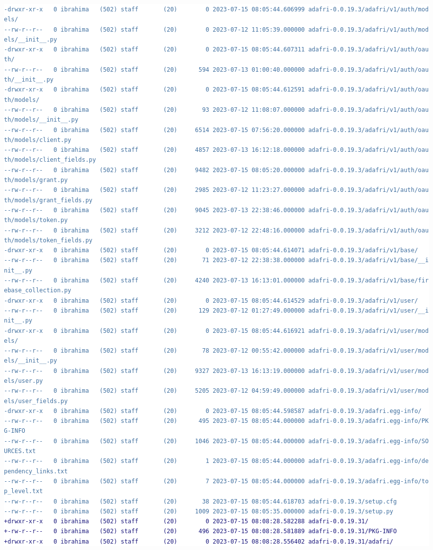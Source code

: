 ```diff
-drwxr-xr-x   0 ibrahima   (502) staff       (20)        0 2023-07-15 08:05:44.606999 adafri-0.0.19.3/adafri/v1/auth/models/
--rw-r--r--   0 ibrahima   (502) staff       (20)        0 2023-07-12 11:05:39.000000 adafri-0.0.19.3/adafri/v1/auth/models/__init__.py
-drwxr-xr-x   0 ibrahima   (502) staff       (20)        0 2023-07-15 08:05:44.607311 adafri-0.0.19.3/adafri/v1/auth/oauth/
--rw-r--r--   0 ibrahima   (502) staff       (20)      594 2023-07-13 01:00:40.000000 adafri-0.0.19.3/adafri/v1/auth/oauth/__init__.py
-drwxr-xr-x   0 ibrahima   (502) staff       (20)        0 2023-07-15 08:05:44.612591 adafri-0.0.19.3/adafri/v1/auth/oauth/models/
--rw-r--r--   0 ibrahima   (502) staff       (20)       93 2023-07-12 11:08:07.000000 adafri-0.0.19.3/adafri/v1/auth/oauth/models/__init__.py
--rw-r--r--   0 ibrahima   (502) staff       (20)     6514 2023-07-15 07:56:20.000000 adafri-0.0.19.3/adafri/v1/auth/oauth/models/client.py
--rw-r--r--   0 ibrahima   (502) staff       (20)     4857 2023-07-13 16:12:18.000000 adafri-0.0.19.3/adafri/v1/auth/oauth/models/client_fields.py
--rw-r--r--   0 ibrahima   (502) staff       (20)     9482 2023-07-15 08:05:20.000000 adafri-0.0.19.3/adafri/v1/auth/oauth/models/grant.py
--rw-r--r--   0 ibrahima   (502) staff       (20)     2985 2023-07-12 11:23:27.000000 adafri-0.0.19.3/adafri/v1/auth/oauth/models/grant_fields.py
--rw-r--r--   0 ibrahima   (502) staff       (20)     9045 2023-07-13 22:38:46.000000 adafri-0.0.19.3/adafri/v1/auth/oauth/models/token.py
--rw-r--r--   0 ibrahima   (502) staff       (20)     3212 2023-07-12 22:48:16.000000 adafri-0.0.19.3/adafri/v1/auth/oauth/models/token_fields.py
-drwxr-xr-x   0 ibrahima   (502) staff       (20)        0 2023-07-15 08:05:44.614071 adafri-0.0.19.3/adafri/v1/base/
--rw-r--r--   0 ibrahima   (502) staff       (20)       71 2023-07-12 22:38:38.000000 adafri-0.0.19.3/adafri/v1/base/__init__.py
--rw-r--r--   0 ibrahima   (502) staff       (20)     4240 2023-07-13 16:13:01.000000 adafri-0.0.19.3/adafri/v1/base/firebase_collection.py
-drwxr-xr-x   0 ibrahima   (502) staff       (20)        0 2023-07-15 08:05:44.614529 adafri-0.0.19.3/adafri/v1/user/
--rw-r--r--   0 ibrahima   (502) staff       (20)      129 2023-07-12 01:27:49.000000 adafri-0.0.19.3/adafri/v1/user/__init__.py
-drwxr-xr-x   0 ibrahima   (502) staff       (20)        0 2023-07-15 08:05:44.616921 adafri-0.0.19.3/adafri/v1/user/models/
--rw-r--r--   0 ibrahima   (502) staff       (20)       78 2023-07-12 00:55:42.000000 adafri-0.0.19.3/adafri/v1/user/models/__init__.py
--rw-r--r--   0 ibrahima   (502) staff       (20)     9327 2023-07-13 16:13:19.000000 adafri-0.0.19.3/adafri/v1/user/models/user.py
--rw-r--r--   0 ibrahima   (502) staff       (20)     5205 2023-07-12 04:59:49.000000 adafri-0.0.19.3/adafri/v1/user/models/user_fields.py
-drwxr-xr-x   0 ibrahima   (502) staff       (20)        0 2023-07-15 08:05:44.598587 adafri-0.0.19.3/adafri.egg-info/
--rw-r--r--   0 ibrahima   (502) staff       (20)      495 2023-07-15 08:05:44.000000 adafri-0.0.19.3/adafri.egg-info/PKG-INFO
--rw-r--r--   0 ibrahima   (502) staff       (20)     1046 2023-07-15 08:05:44.000000 adafri-0.0.19.3/adafri.egg-info/SOURCES.txt
--rw-r--r--   0 ibrahima   (502) staff       (20)        1 2023-07-15 08:05:44.000000 adafri-0.0.19.3/adafri.egg-info/dependency_links.txt
--rw-r--r--   0 ibrahima   (502) staff       (20)        7 2023-07-15 08:05:44.000000 adafri-0.0.19.3/adafri.egg-info/top_level.txt
--rw-r--r--   0 ibrahima   (502) staff       (20)       38 2023-07-15 08:05:44.618703 adafri-0.0.19.3/setup.cfg
--rw-r--r--   0 ibrahima   (502) staff       (20)     1009 2023-07-15 08:05:35.000000 adafri-0.0.19.3/setup.py
+drwxr-xr-x   0 ibrahima   (502) staff       (20)        0 2023-07-15 08:08:28.582288 adafri-0.0.19.31/
+-rw-r--r--   0 ibrahima   (502) staff       (20)      496 2023-07-15 08:08:28.581889 adafri-0.0.19.31/PKG-INFO
+drwxr-xr-x   0 ibrahima   (502) staff       (20)        0 2023-07-15 08:08:28.556402 adafri-0.0.19.31/adafri/
```